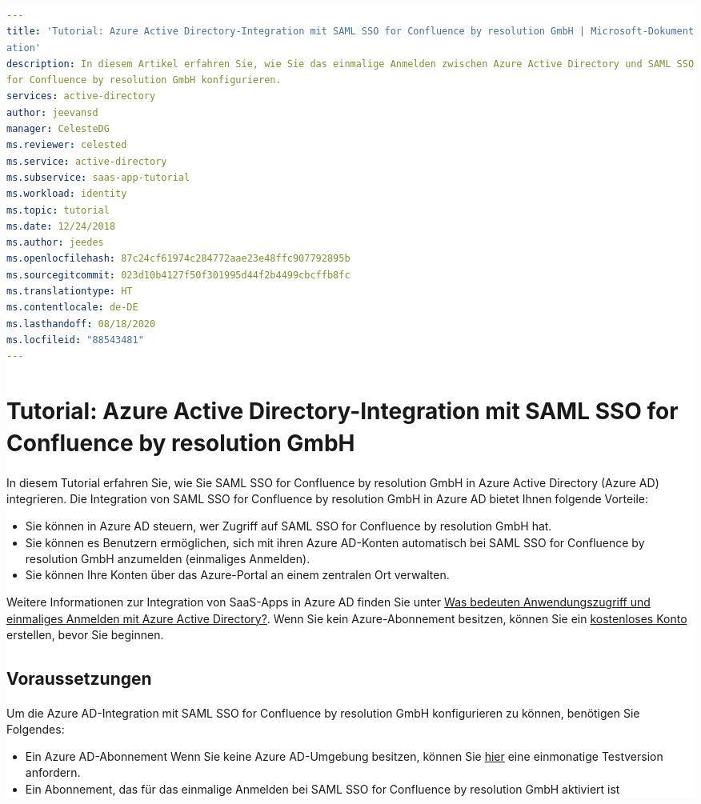 ```yaml
---
title: 'Tutorial: Azure Active Directory-Integration mit SAML SSO for Confluence by resolution GmbH | Microsoft-Dokumentation'
description: In diesem Artikel erfahren Sie, wie Sie das einmalige Anmelden zwischen Azure Active Directory und SAML SSO for Confluence by resolution GmbH konfigurieren.
services: active-directory
author: jeevansd
manager: CelesteDG
ms.reviewer: celested
ms.service: active-directory
ms.subservice: saas-app-tutorial
ms.workload: identity
ms.topic: tutorial
ms.date: 12/24/2018
ms.author: jeedes
ms.openlocfilehash: 87c24cf61974c284772aae23e48ffc907792895b
ms.sourcegitcommit: 023d10b4127f50f301995d44f2b4499cbcffb8fc
ms.translationtype: HT
ms.contentlocale: de-DE
ms.lasthandoff: 08/18/2020
ms.locfileid: "88543481"
---
```

# <a name="tutorial-azure-active-directory-integration-with-saml-sso-for-confluence-by-resolution-gmbh"></a>Tutorial: Azure Active Directory-Integration mit SAML SSO for Confluence by resolution GmbH

In diesem Tutorial erfahren Sie, wie Sie SAML SSO for Confluence by resolution GmbH in Azure Active Directory (Azure AD) integrieren.
Die Integration von SAML SSO for Confluence by resolution GmbH in Azure AD bietet Ihnen folgende Vorteile:

* Sie können in Azure AD steuern, wer Zugriff auf SAML SSO for Confluence by resolution GmbH hat.
* Sie können es Benutzern ermöglichen, sich mit ihren Azure AD-Konten automatisch bei SAML SSO for Confluence by resolution GmbH anzumelden (einmaliges Anmelden).
* Sie können Ihre Konten über das Azure-Portal an einem zentralen Ort verwalten.

Weitere Informationen zur Integration von SaaS-Apps in Azure AD finden Sie unter [Was bedeuten Anwendungszugriff und einmaliges Anmelden mit Azure Active Directory?](https://docs.microsoft.com/azure/active-directory/active-directory-appssoaccess-whatis).
Wenn Sie kein Azure-Abonnement besitzen, können Sie ein [kostenloses Konto](https://azure.microsoft.com/free/) erstellen, bevor Sie beginnen.

## <a name="prerequisites"></a>Voraussetzungen

Um die Azure AD-Integration mit SAML SSO for Confluence by resolution GmbH konfigurieren zu können, benötigen Sie Folgendes:

* Ein Azure AD-Abonnement Wenn Sie keine Azure AD-Umgebung besitzen, können Sie [hier](https://azure.microsoft.com/pricing/free-trial/) eine einmonatige Testversion anfordern.
* Ein Abonnement, das für das einmalige Anmelden bei SAML SSO for Confluence by resolution GmbH aktiviert ist
